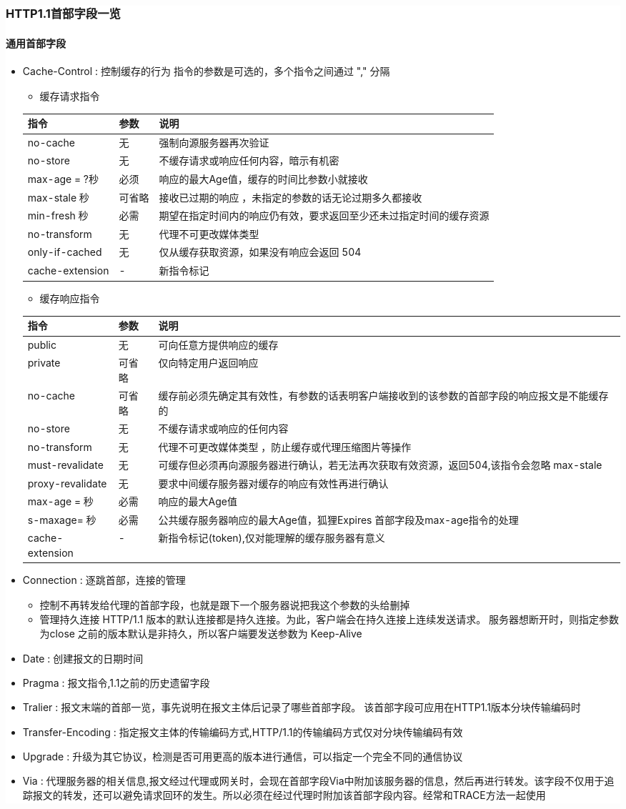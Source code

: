 ### HTTP1.1首部字段一览
#### 通用首部字段
- Cache-Control : 控制缓存的行为
    指令的参数是可选的，多个指令之间通过 "," 分隔
    + 缓存请求指令
    
    |       指令      |  参数  |             说明             |
    |-----------------|--------|------------------------------|
    | no-cache        | 无     | 强制向源服务器再次验证       |
    | no-store        | 无     | 不缓存请求或响应任何内容，暗示有机密     |
    | max-age = ?秒   | 必须   | 响应的最大Age值，缓存的时间比参数小就接收              |
    | max-stale 秒    | 可省略 | 接收已过期的响应 ，未指定的参数的话无论过期多久都接收            |
    | min-fresh 秒    | 必需   | 期望在指定时间内的响应仍有效，要求返回至少还未过指定时间的缓存资源 |
    | no-transform    | 无     | 代理不可更改媒体类型         |
    | only-if-cached  | 无     | 仅从缓存获取资源，如果没有响应会返回 504               |
    | cache-extension | -      | 新指令标记                   |
    
    + 缓存响应指令
    
    |       指令       |  参数  |                                             说明                                             |
    |------------------|--------|----------------------------------------------------------------------------------------------|
    | public           | 无     | 可向任意方提供响应的缓存                                                                     |
    | private          | 可省略 | 仅向特定用户返回响应                                                                         |
    | no-cache         | 可省略 | 缓存前必须先确定其有效性，有参数的话表明客户端接收到的该参数的首部字段的响应报文是不能缓存的 |
    | no-store         | 无     | 不缓存请求或响应的任何内容                                                                   |
    | no-transform     | 无     | 代理不可更改媒体类型 ，防止缓存或代理压缩图片等操作                                          |
    | must-revalidate  | 无     | 可缓存但必须再向源服务器进行确认，若无法再次获取有效资源，返回504,该指令会忽略 max-stale     |
    | proxy-revalidate | 无     | 要求中间缓存服务器对缓存的响应有效性再进行确认                                               |
    | max-age = 秒     | 必需   | 响应的最大Age值                                                                              |
    | s-maxage= 秒     | 必需   | 公共缓存服务器响应的最大Age值，狐狸Expires 首部字段及max-age指令的处理                       |
    | cache-extension  | -      | 新指令标记(token),仅对能理解的缓存服务器有意义                                                                          |
- Connection : 逐跳首部，连接的管理
    + 控制不再转发给代理的首部字段，也就是跟下一个服务器说把我这个参数的头给删掉
    + 管理持久连接 HTTP/1.1 版本的默认连接都是持久连接。为此，客户端会在持久连接上连续发送请求。
    服务器想断开时，则指定参数为close
    之前的版本默认是非持久，所以客户端要发送参数为 Keep-Alive
- Date : 创建报文的日期时间
- Pragma : 报文指令,1.1之前的历史遗留字段
- Tralier : 报文末端的首部一览，事先说明在报文主体后记录了哪些首部字段。
            该首部字段可应用在HTTP1.1版本分块传输编码时
- Transfer-Encoding : 指定报文主体的传输编码方式,HTTP/1.1的传输编码方式仅对分块传输编码有效
- Upgrade : 升级为其它协议，检测是否可用更高的版本进行通信，可以指定一个完全不同的通信协议
- Via : 代理服务器的相关信息,报文经过代理或网关时，会现在首部字段Via中附加该服务器的信息，然后再进行转发。该字段不仅用于追踪报文的转发，还可以避免请求回环的发生。所以必须在经过代理时附加该首部字段内容。经常和TRACE方法一起使用
